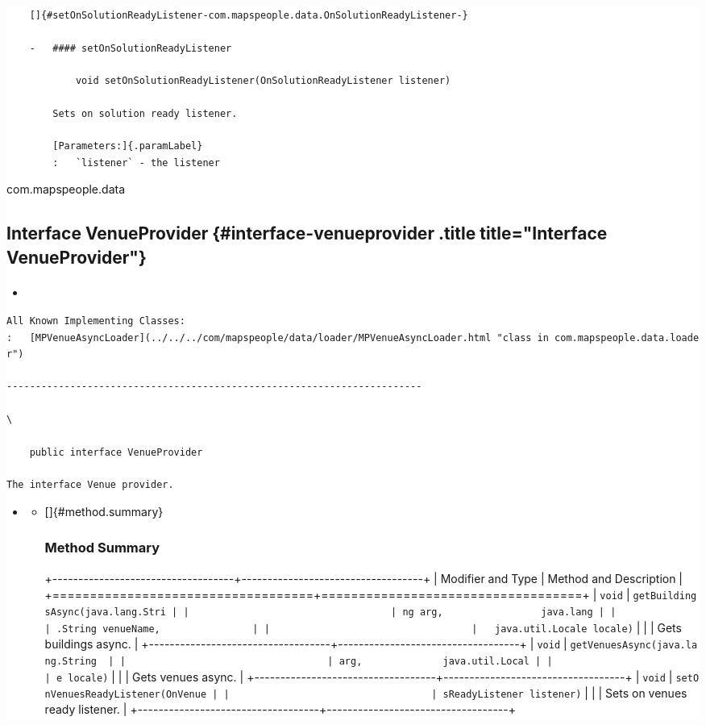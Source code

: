         []{#setOnSolutionReadyListener-com.mapspeople.data.OnSolutionReadyListener-}

        -   #### setOnSolutionReadyListener

                void setOnSolutionReadyListener(OnSolutionReadyListener listener)

            Sets on solution ready listener.

            [Parameters:]{.paramLabel}
            :   `listener` - the listener

com.mapspeople.data

Interface VenueProvider {#interface-venueprovider .title title="Interface VenueProvider"}
-----------------------

-   

    All Known Implementing Classes:
    :   [MPVenueAsyncLoader](../../../com/mapspeople/data/loader/MPVenueAsyncLoader.html "class in com.mapspeople.data.loader")

    ------------------------------------------------------------------------

    \

        public interface VenueProvider

    The interface Venue provider.

-   -   []{#method.summary}

        ### Method Summary

        +-----------------------------------+-----------------------------------+
        | Modifier and Type                 | Method and Description            |
        +===================================+===================================+
        | `void`                            | `getBuildingsAsync(java.lang.Stri |
        |                                   | ng arg,                 java.lang |
        |                                   | .String venueName,                |
        |                                   |   java.util.Locale locale)`       |
        |                                   | Gets buildings async.             |
        +-----------------------------------+-----------------------------------+
        | `void`                            | `getVenuesAsync(java.lang.String  |
        |                                   | arg,              java.util.Local |
        |                                   | e locale)`                        |
        |                                   | Gets venues async.                |
        +-----------------------------------+-----------------------------------+
        | `void`                            | `setOnVenuesReadyListener(OnVenue |
        |                                   | sReadyListener listener)`         |
        |                                   | Sets on venues ready listener.    |
        +-----------------------------------+-----------------------------------+
